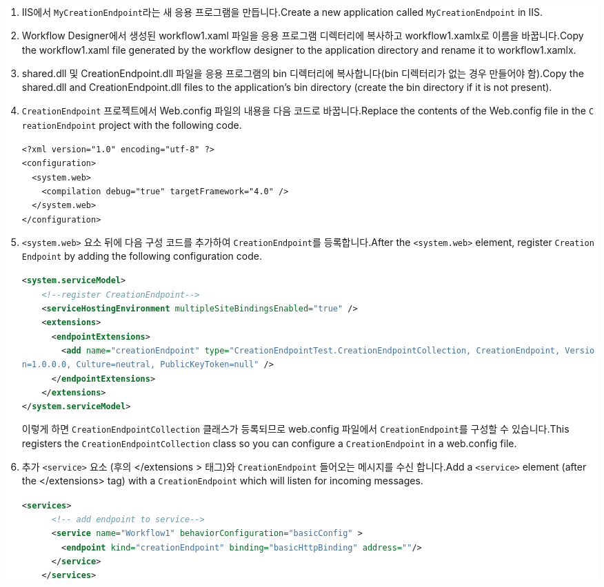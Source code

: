 1.  <span data-ttu-id="8bd93-160">IIS에서 `MyCreationEndpoint`라는 새 응용 프로그램을 만듭니다.</span><span class="sxs-lookup"><span data-stu-id="8bd93-160">Create a new application called `MyCreationEndpoint` in IIS.</span></span>  
  
2.  <span data-ttu-id="8bd93-161">Workflow Designer에서 생성된 workflow1.xaml 파일을 응용 프로그램 디렉터리에 복사하고 workflow1.xamlx로 이름을 바꿉니다.</span><span class="sxs-lookup"><span data-stu-id="8bd93-161">Copy the workflow1.xaml file generated by the workflow designer to the application directory and rename it to workflow1.xamlx.</span></span>  
  
3.  <span data-ttu-id="8bd93-162">shared.dll 및 CreationEndpoint.dll 파일을 응용 프로그램의 bin 디렉터리에 복사합니다(bin 디렉터리가 없는 경우 만들어야 함).</span><span class="sxs-lookup"><span data-stu-id="8bd93-162">Copy the shared.dll and CreationEndpoint.dll files to the application’s bin directory (create the bin directory if it is not present).</span></span>  
  
4.  <span data-ttu-id="8bd93-163">`CreationEndpoint` 프로젝트에서 Web.config 파일의 내용을 다음 코드로 바꿉니다.</span><span class="sxs-lookup"><span data-stu-id="8bd93-163">Replace the contents of the Web.config file in the `CreationEndpoint` project with the following code.</span></span>  
  
    ```xaml  
    <?xml version="1.0" encoding="utf-8" ?>  
    <configuration>  
      <system.web>  
        <compilation debug="true" targetFramework="4.0" />  
      </system.web>   
    </configuration>  
    ```  
  
5.  <span data-ttu-id="8bd93-164">`<system.web>` 요소 뒤에 다음 구성 코드를 추가하여 `CreationEndpoint`를 등록합니다.</span><span class="sxs-lookup"><span data-stu-id="8bd93-164">After the `<system.web>` element, register `CreationEndpoint` by adding the following configuration code.</span></span>  
  
    ```xml  
    <system.serviceModel>  
        <!--register CreationEndpoint-->  
        <serviceHostingEnvironment multipleSiteBindingsEnabled="true" />  
        <extensions>  
          <endpointExtensions>  
            <add name="creationEndpoint" type="CreationEndpointTest.CreationEndpointCollection, CreationEndpoint, Version=1.0.0.0, Culture=neutral, PublicKeyToken=null" />  
          </endpointExtensions>  
        </extensions>  
    </system.serviceModel>  
    ```  
  
     <span data-ttu-id="8bd93-165">이렇게 하면 `CreationEndpointCollection` 클래스가 등록되므로 web.config 파일에서 `CreationEndpoint`를 구성할 수 있습니다.</span><span class="sxs-lookup"><span data-stu-id="8bd93-165">This registers the `CreationEndpointCollection` class so you can configure a `CreationEndpoint` in a web.config file.</span></span>  
  
6.  <span data-ttu-id="8bd93-166">추가 `<service>` 요소 (후의 \</extensions > 태그)와 `CreationEndpoint` 들어오는 메시지를 수신 합니다.</span><span class="sxs-lookup"><span data-stu-id="8bd93-166">Add a `<service>` element (after the \</extensions> tag) with a `CreationEndpoint` which will listen for incoming messages.</span></span>  
  
    ```xml  
    <services>  
          <!-- add endpoint to service-->  
          <service name="Workflow1" behaviorConfiguration="basicConfig" >  
            <endpoint kind="creationEndpoint" binding="basicHttpBinding" address=""/>  
          </service>  
        </services>  
    ```  
  